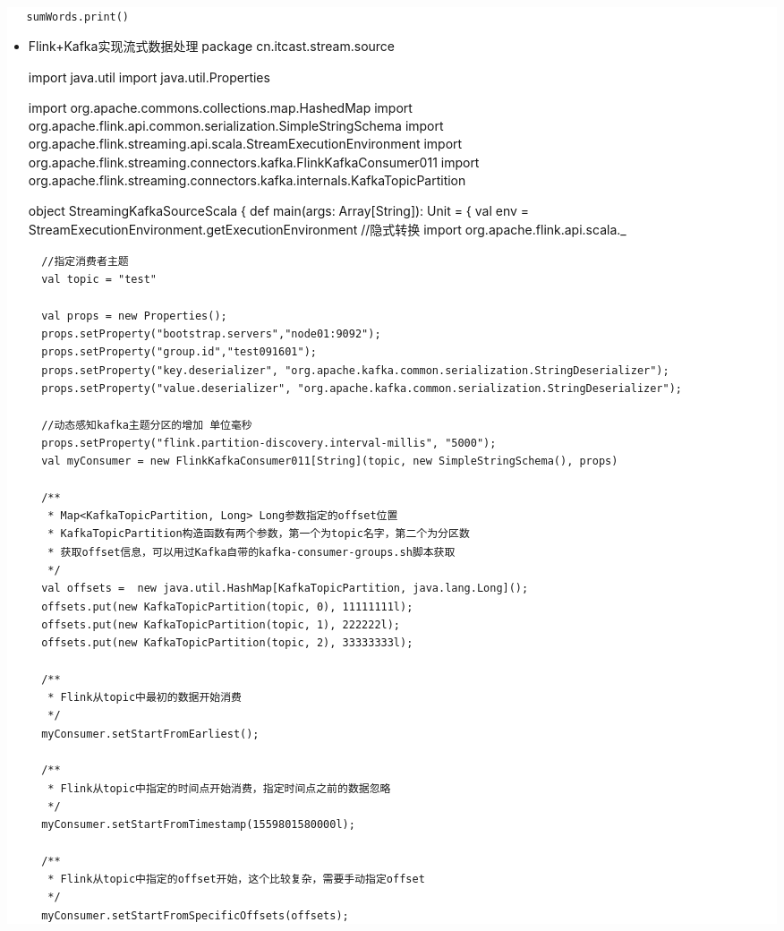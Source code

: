        sumWords.print()
* Flink+Kafka实现流式数据处理
	package cn.itcast.stream.source

	import java.util
	import java.util.Properties

	import org.apache.commons.collections.map.HashedMap
	import org.apache.flink.api.common.serialization.SimpleStringSchema
	import org.apache.flink.streaming.api.scala.StreamExecutionEnvironment
	import org.apache.flink.streaming.connectors.kafka.FlinkKafkaConsumer011
	import org.apache.flink.streaming.connectors.kafka.internals.KafkaTopicPartition

	object StreamingKafkaSourceScala {
	  def main(args: Array[String]): Unit = {
		val env = StreamExecutionEnvironment.getExecutionEnvironment
		//隐式转换
		import org.apache.flink.api.scala._

		//指定消费者主题
		val topic = "test"
		
		val props = new Properties();
		props.setProperty("bootstrap.servers","node01:9092");
		props.setProperty("group.id","test091601");
		props.setProperty("key.deserializer", "org.apache.kafka.common.serialization.StringDeserializer");
		props.setProperty("value.deserializer", "org.apache.kafka.common.serialization.StringDeserializer");
		
		//动态感知kafka主题分区的增加 单位毫秒
		props.setProperty("flink.partition-discovery.interval-millis", "5000");
		val myConsumer = new FlinkKafkaConsumer011[String](topic, new SimpleStringSchema(), props)
		
		/**
		 * Map<KafkaTopicPartition, Long> Long参数指定的offset位置
		 * KafkaTopicPartition构造函数有两个参数，第一个为topic名字，第二个为分区数
		 * 获取offset信息，可以用过Kafka自带的kafka-consumer-groups.sh脚本获取
		 */
		val offsets =  new java.util.HashMap[KafkaTopicPartition, java.lang.Long]();
		offsets.put(new KafkaTopicPartition(topic, 0), 11111111l);
		offsets.put(new KafkaTopicPartition(topic, 1), 222222l);
		offsets.put(new KafkaTopicPartition(topic, 2), 33333333l);
		
		/**
		 * Flink从topic中最初的数据开始消费
		 */
		myConsumer.setStartFromEarliest();
		
		/**
		 * Flink从topic中指定的时间点开始消费，指定时间点之前的数据忽略
		 */
		myConsumer.setStartFromTimestamp(1559801580000l);
		
		/**
		 * Flink从topic中指定的offset开始，这个比较复杂，需要手动指定offset
		 */
		myConsumer.setStartFromSpecificOffsets(offsets);
		